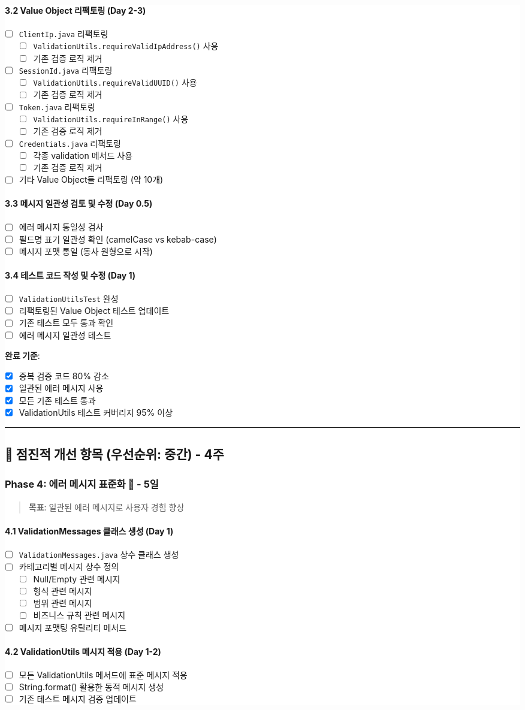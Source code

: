 #### 3.2 Value Object 리팩토링 (Day 2-3)
- [ ] `ClientIp.java` 리팩토링
  - [ ] `ValidationUtils.requireValidIpAddress()` 사용
  - [ ] 기존 검증 로직 제거
- [ ] `SessionId.java` 리팩토링  
  - [ ] `ValidationUtils.requireValidUUID()` 사용
  - [ ] 기존 검증 로직 제거
- [ ] `Token.java` 리팩토링
  - [ ] `ValidationUtils.requireInRange()` 사용
  - [ ] 기존 검증 로직 제거
- [ ] `Credentials.java` 리팩토링
  - [ ] 각종 validation 메서드 사용
  - [ ] 기존 검증 로직 제거
- [ ] 기타 Value Object들 리팩토링 (약 10개)

#### 3.3 메시지 일관성 검토 및 수정 (Day 0.5)
- [ ] 에러 메시지 통일성 검사
- [ ] 필드명 표기 일관성 확인 (camelCase vs kebab-case)
- [ ] 메시지 포맷 통일 (동사 원형으로 시작)

#### 3.4 테스트 코드 작성 및 수정 (Day 1)
- [ ] `ValidationUtilsTest` 완성
- [ ] 리팩토링된 Value Object 테스트 업데이트
- [ ] 기존 테스트 모두 통과 확인
- [ ] 에러 메시지 일관성 테스트

**완료 기준**:
- [x] 중복 검증 코드 80% 감소
- [x] 일관된 에러 메시지 사용  
- [x] 모든 기존 테스트 통과
- [x] ValidationUtils 테스트 커버리지 95% 이상

---

## 🔄 점진적 개선 항목 (우선순위: 중간) - 4주

### Phase 4: 에러 메시지 표준화 📝 - 5일
> **목표**: 일관된 에러 메시지로 사용자 경험 향상

#### 4.1 ValidationMessages 클래스 생성 (Day 1)
- [ ] `ValidationMessages.java` 상수 클래스 생성
- [ ] 카테고리별 메시지 상수 정의
  - [ ] Null/Empty 관련 메시지
  - [ ] 형식 관련 메시지  
  - [ ] 범위 관련 메시지
  - [ ] 비즈니스 규칙 관련 메시지
- [ ] 메시지 포맷팅 유틸리티 메서드

#### 4.2 ValidationUtils 메시지 적용 (Day 1-2)  
- [ ] 모든 ValidationUtils 메서드에 표준 메시지 적용
- [ ] String.format() 활용한 동적 메시지 생성
- [ ] 기존 테스트 메시지 검증 업데이트
